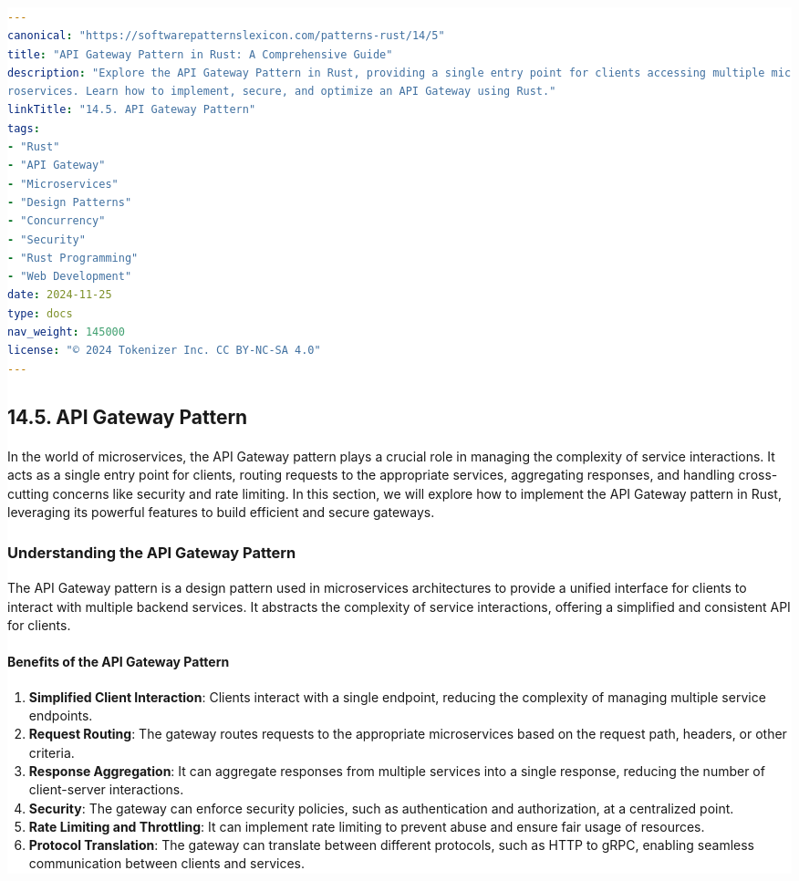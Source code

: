 ```yaml
---
canonical: "https://softwarepatternslexicon.com/patterns-rust/14/5"
title: "API Gateway Pattern in Rust: A Comprehensive Guide"
description: "Explore the API Gateway Pattern in Rust, providing a single entry point for clients accessing multiple microservices. Learn how to implement, secure, and optimize an API Gateway using Rust."
linkTitle: "14.5. API Gateway Pattern"
tags:
- "Rust"
- "API Gateway"
- "Microservices"
- "Design Patterns"
- "Concurrency"
- "Security"
- "Rust Programming"
- "Web Development"
date: 2024-11-25
type: docs
nav_weight: 145000
license: "© 2024 Tokenizer Inc. CC BY-NC-SA 4.0"
---
```


## 14.5. API Gateway Pattern

In the world of microservices, the API Gateway pattern plays a crucial role in managing the complexity of service interactions. It acts as a single entry point for clients, routing requests to the appropriate services, aggregating responses, and handling cross-cutting concerns like security and rate limiting. In this section, we will explore how to implement the API Gateway pattern in Rust, leveraging its powerful features to build efficient and secure gateways.

### Understanding the API Gateway Pattern

The API Gateway pattern is a design pattern used in microservices architectures to provide a unified interface for clients to interact with multiple backend services. It abstracts the complexity of service interactions, offering a simplified and consistent API for clients.

#### Benefits of the API Gateway Pattern

1. **Simplified Client Interaction**: Clients interact with a single endpoint, reducing the complexity of managing multiple service endpoints.
2. **Request Routing**: The gateway routes requests to the appropriate microservices based on the request path, headers, or other criteria.
3. **Response Aggregation**: It can aggregate responses from multiple services into a single response, reducing the number of client-server interactions.
4. **Security**: The gateway can enforce security policies, such as authentication and authorization, at a centralized point.
5. **Rate Limiting and Throttling**: It can implement rate limiting to prevent abuse and ensure fair usage of resources.
6. **Protocol Translation**: The gateway can translate between different protocols, such as HTTP to gRPC, enabling seamless communication between clients and services.
